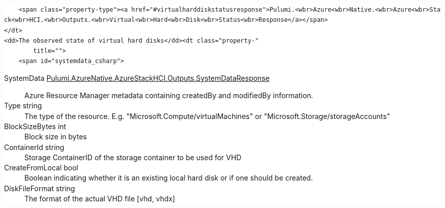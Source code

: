         <span class="property-type"><a href="#virtualharddiskstatusresponse">Pulumi.<wbr>Azure<wbr>Native.<wbr>Azure<wbr>Stack<wbr>HCI.<wbr>Outputs.<wbr>Virtual<wbr>Hard<wbr>Disk<wbr>Status<wbr>Response</a></span>
    </dt>
    <dd>The observed state of virtual hard disks</dd><dt class="property-"
            title="">
        <span id="systemdata_csharp">
<a data-swiftype-name="resource-property" data-swiftype-type="text" href="#systemdata_csharp" style="color: inherit; text-decoration: inherit;">System<wbr>Data</a>
</span>
        <span class="property-indicator"></span>
        <span class="property-type"><a href="#systemdataresponse">Pulumi.<wbr>Azure<wbr>Native.<wbr>Azure<wbr>Stack<wbr>HCI.<wbr>Outputs.<wbr>System<wbr>Data<wbr>Response</a></span>
    </dt>
    <dd>Azure Resource Manager metadata containing createdBy and modifiedBy information.</dd><dt class="property-"
            title="">
        <span id="type_csharp">
<a data-swiftype-name="resource-property" data-swiftype-type="text" href="#type_csharp" style="color: inherit; text-decoration: inherit;">Type</a>
</span>
        <span class="property-indicator"></span>
        <span class="property-type">string</span>
    </dt>
    <dd>The type of the resource. E.g. &quot;Microsoft.Compute/virtualMachines&quot; or &quot;Microsoft.Storage/storageAccounts&quot;</dd><dt class="property-"
            title="">
        <span id="blocksizebytes_csharp">
<a data-swiftype-name="resource-property" data-swiftype-type="text" href="#blocksizebytes_csharp" style="color: inherit; text-decoration: inherit;">Block<wbr>Size<wbr>Bytes</a>
</span>
        <span class="property-indicator"></span>
        <span class="property-type">int</span>
    </dt>
    <dd>Block size in bytes</dd><dt class="property-"
            title="">
        <span id="containerid_csharp">
<a data-swiftype-name="resource-property" data-swiftype-type="text" href="#containerid_csharp" style="color: inherit; text-decoration: inherit;">Container<wbr>Id</a>
</span>
        <span class="property-indicator"></span>
        <span class="property-type">string</span>
    </dt>
    <dd>Storage ContainerID of the storage container to be used for VHD</dd><dt class="property-"
            title="">
        <span id="createfromlocal_csharp">
<a data-swiftype-name="resource-property" data-swiftype-type="text" href="#createfromlocal_csharp" style="color: inherit; text-decoration: inherit;">Create<wbr>From<wbr>Local</a>
</span>
        <span class="property-indicator"></span>
        <span class="property-type">bool</span>
    </dt>
    <dd>Boolean indicating whether it is an existing local hard disk or if one should be created.</dd><dt class="property-"
            title="">
        <span id="diskfileformat_csharp">
<a data-swiftype-name="resource-property" data-swiftype-type="text" href="#diskfileformat_csharp" style="color: inherit; text-decoration: inherit;">Disk<wbr>File<wbr>Format</a>
</span>
        <span class="property-indicator"></span>
        <span class="property-type">string</span>
    </dt>
    <dd>The format of the actual VHD file [vhd, vhdx]</dd><dt class="property-"
            title="">